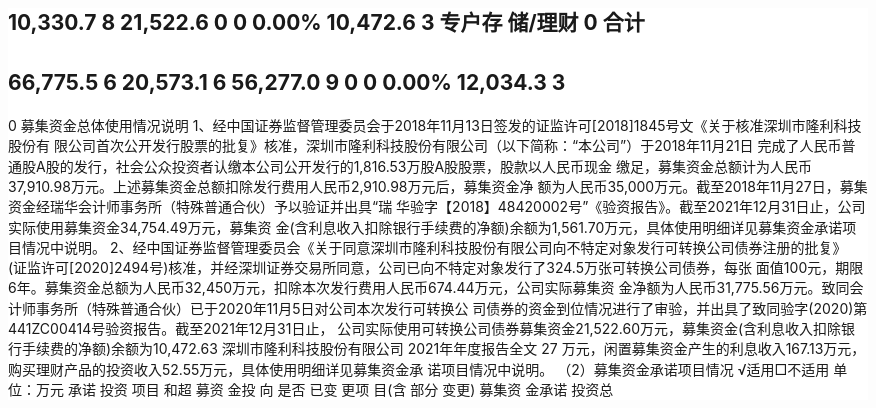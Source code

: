 10,330.7
8
21,522.6
0
0
0.00%
10,472.6
3
专户存
储/理财
0
合计
--
66,775.5
6
20,573.1
6
56,277.0
9
0
0
0.00%
12,034.3
3
--
0
募集资金总体使用情况说明
1、经中国证券监督管理委员会于2018年11月13日签发的证监许可[2018]1845号文《关于核准深圳市隆利科技股份有
限公司首次公开发行股票的批复》核准，深圳市隆利科技股份有限公司（以下简称：“本公司”）于2018年11月21日
完成了人民币普通股A股的发行，社会公众投资者认缴本公司公开发行的1,816.53万股A股股票，股款以人民币现金
缴足，募集资金总额计为人民币37,910.98万元。上述募集资金总额扣除发行费用人民币2,910.98万元后，募集资金净
额为人民币35,000万元。截至2018年11月27日，募集资金经瑞华会计师事务所（特殊普通合伙）予以验证并出具“瑞
华验字【2018】48420002号”《验资报告》。截至2021年12月31日止，公司实际使用募集资金34,754.49万元，募集资
金(含利息收入扣除银行手续费的净额)余额为1,561.70万元，具体使用明细详见募集资金承诺项目情况中说明。
2、经中国证券监督管理委员会《关于同意深圳市隆利科技股份有限公司向不特定对象发行可转换公司债券注册的批复》
(证监许可[2020]2494号)核准，并经深圳证券交易所同意，公司已向不特定对象发行了324.5万张可转换公司债券，每张
面值100元，期限6年。募集资金总额为人民币32,450万元，扣除本次发行费用人民币674.44万元，公司实际募集资
金净额为人民币31,775.56万元。致同会计师事务所（特殊普通合伙）已于2020年11月5日对公司本次发行可转换公
司债券的资金到位情况进行了审验，并出具了致同验字(2020)第441ZC00414号验资报告。截至2021年12月31日止，
公司实际使用可转换公司债券募集资金21,522.60万元，募集资金(含利息收入扣除银行手续费的净额)余额为10,472.63
深圳市隆利科技股份有限公司
2021年年度报告全文
27
万元，闲置募集资金产生的利息收入167.13万元，购买理财产品的投资收入52.55万元，具体使用明细详见募集资金承
诺项目情况中说明。
（2）募集资金承诺项目情况
√适用□不适用
单位：万元
承诺
投资
项目
和超
募资
金投
向
是否
已变
更项
目(含
部分
变更)
募集资
金承诺
投资总